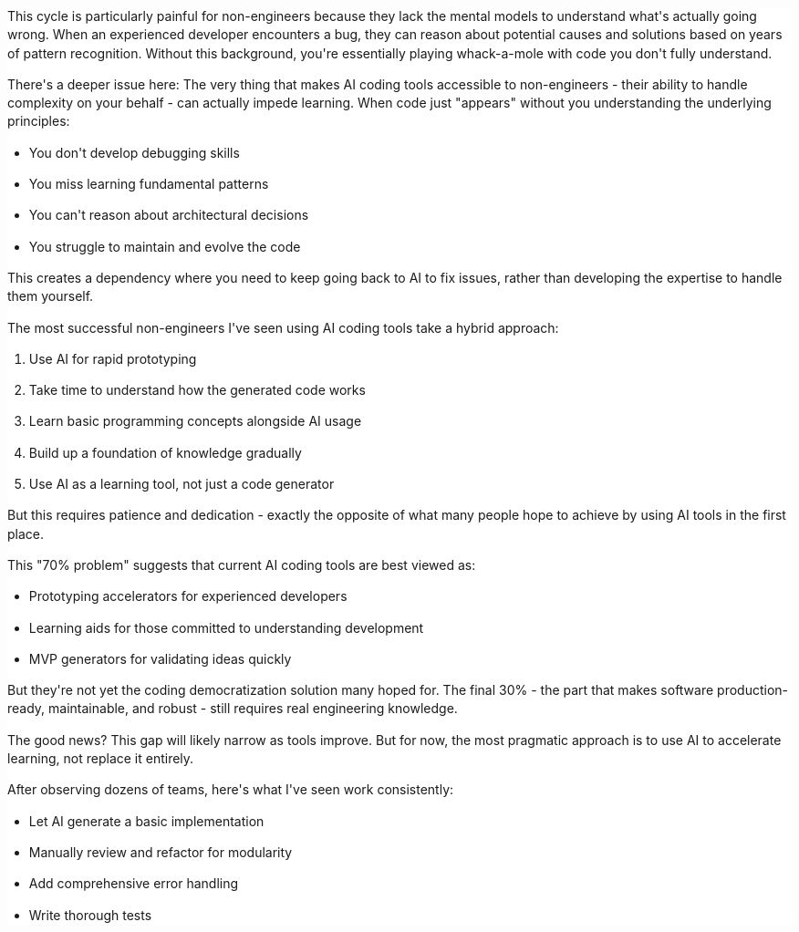 
This cycle is particularly painful for non-engineers because they lack the mental models to understand what's actually going wrong. When an experienced developer encounters a bug, they can reason about potential causes and solutions based on years of pattern recognition. Without this background, you're essentially playing whack-a-mole with code you don't fully understand.

There's a deeper issue here: The very thing that makes AI coding tools accessible to non-engineers - their ability to handle complexity on your behalf - can actually impede learning. When code just "appears" without you understanding the underlying principles:

*   You don't develop debugging skills
    
*   You miss learning fundamental patterns
    
*   You can't reason about architectural decisions
    
*   You struggle to maintain and evolve the code
    

This creates a dependency where you need to keep going back to AI to fix issues, rather than developing the expertise to handle them yourself.

The most successful non-engineers I've seen using AI coding tools take a hybrid approach:

1.  Use AI for rapid prototyping
    
2.  Take time to understand how the generated code works
    
3.  Learn basic programming concepts alongside AI usage
    
4.  Build up a foundation of knowledge gradually
    
5.  Use AI as a learning tool, not just a code generator
    

But this requires patience and dedication - exactly the opposite of what many people hope to achieve by using AI tools in the first place.

This "70% problem" suggests that current AI coding tools are best viewed as:

*   Prototyping accelerators for experienced developers
    
*   Learning aids for those committed to understanding development
    
*   MVP generators for validating ideas quickly
    

But they're not yet the coding democratization solution many hoped for. The final 30% - the part that makes software production-ready, maintainable, and robust - still requires real engineering knowledge.

The good news? This gap will likely narrow as tools improve. But for now, the most pragmatic approach is to use AI to accelerate learning, not replace it entirely.

After observing dozens of teams, here's what I've seen work consistently:

*   Let AI generate a basic implementation
    
*   Manually review and refactor for modularity
    
*   Add comprehensive error handling
    
*   Write thorough tests
    